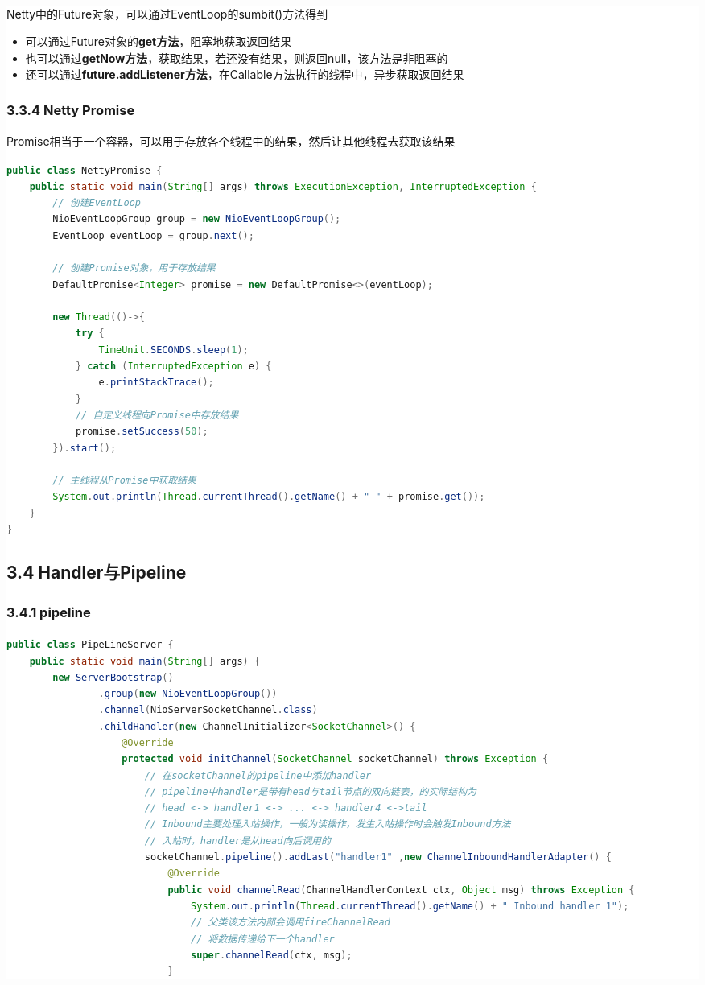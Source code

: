 Netty中的Future对象，可以通过EventLoop的sumbit()方法得到

- 可以通过Future对象的**get方法**，阻塞地获取返回结果
- 也可以通过**getNow方法**，获取结果，若还没有结果，则返回null，该方法是非阻塞的
- 还可以通过**future.addListener方法**，在Callable方法执行的线程中，异步获取返回结果

### 3.3.4 Netty Promise

Promise相当于一个容器，可以用于存放各个线程中的结果，然后让其他线程去获取该结果

```java
public class NettyPromise {
    public static void main(String[] args) throws ExecutionException, InterruptedException {
        // 创建EventLoop
        NioEventLoopGroup group = new NioEventLoopGroup();
        EventLoop eventLoop = group.next();

        // 创建Promise对象，用于存放结果
        DefaultPromise<Integer> promise = new DefaultPromise<>(eventLoop);

        new Thread(()->{
            try {
                TimeUnit.SECONDS.sleep(1);
            } catch (InterruptedException e) {
                e.printStackTrace();
            }
            // 自定义线程向Promise中存放结果
            promise.setSuccess(50);
        }).start();

        // 主线程从Promise中获取结果
        System.out.println(Thread.currentThread().getName() + " " + promise.get());
    }
}
```

## 3.4 Handler与Pipeline

### 3.4.1 pipeline

```java
public class PipeLineServer {
    public static void main(String[] args) {
        new ServerBootstrap()
                .group(new NioEventLoopGroup())
                .channel(NioServerSocketChannel.class)
                .childHandler(new ChannelInitializer<SocketChannel>() {
                    @Override
                    protected void initChannel(SocketChannel socketChannel) throws Exception {
                        // 在socketChannel的pipeline中添加handler
                        // pipeline中handler是带有head与tail节点的双向链表，的实际结构为
    				 	// head <-> handler1 <-> ... <-> handler4 <->tail
                        // Inbound主要处理入站操作，一般为读操作，发生入站操作时会触发Inbound方法
                        // 入站时，handler是从head向后调用的
                        socketChannel.pipeline().addLast("handler1" ,new ChannelInboundHandlerAdapter() {
                            @Override
                            public void channelRead(ChannelHandlerContext ctx, Object msg) throws Exception {
                                System.out.println(Thread.currentThread().getName() + " Inbound handler 1");
                                // 父类该方法内部会调用fireChannelRead
                                // 将数据传递给下一个handler
                                super.channelRead(ctx, msg);
                            }
```